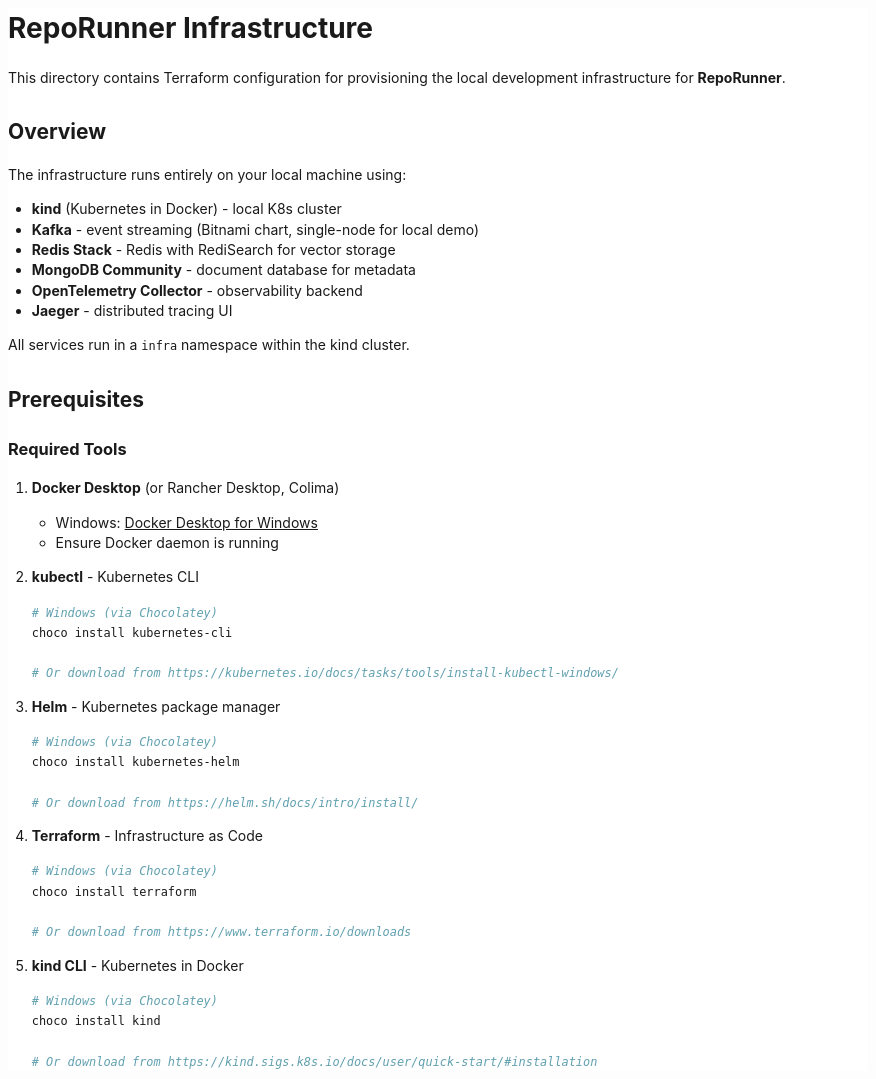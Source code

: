 # RepoRunner Infrastructure

This directory contains Terraform configuration for provisioning the local development infrastructure for **RepoRunner**.

## Overview

The infrastructure runs entirely on your local machine using:
- **kind** (Kubernetes in Docker) - local K8s cluster
- **Kafka** - event streaming (Bitnami chart, single-node for local demo)
- **Redis Stack** - Redis with RediSearch for vector storage
- **MongoDB Community** - document database for metadata
- **OpenTelemetry Collector** - observability backend
- **Jaeger** - distributed tracing UI

All services run in a `infra` namespace within the kind cluster.

## Prerequisites

### Required Tools

1. **Docker Desktop** (or Rancher Desktop, Colima)
   - Windows: [Docker Desktop for Windows](https://docs.docker.com/desktop/install/windows-install/)
   - Ensure Docker daemon is running

2. **kubectl** - Kubernetes CLI
   ```powershell
   # Windows (via Chocolatey)
   choco install kubernetes-cli
   
   # Or download from https://kubernetes.io/docs/tasks/tools/install-kubectl-windows/
   ```

3. **Helm** - Kubernetes package manager
   ```powershell
   # Windows (via Chocolatey)
   choco install kubernetes-helm
   
   # Or download from https://helm.sh/docs/intro/install/
   ```

4. **Terraform** - Infrastructure as Code
   ```powershell
   # Windows (via Chocolatey)
   choco install terraform
   
   # Or download from https://www.terraform.io/downloads
   ```

5. **kind CLI** - Kubernetes in Docker
   ```powershell
   # Windows (via Chocolatey)
   choco install kind
   
   # Or download from https://kind.sigs.k8s.io/docs/user/quick-start/#installation
   ```
